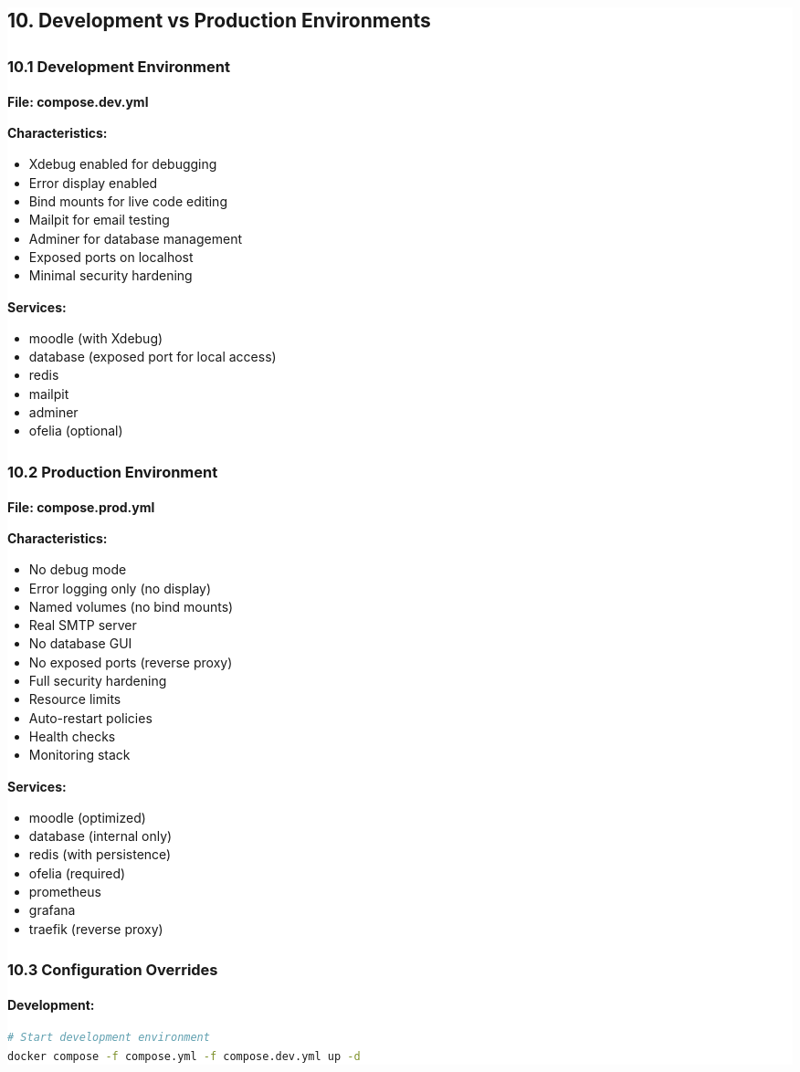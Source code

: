 
## 10. Development vs Production Environments

### 10.1 Development Environment

**File: compose.dev.yml**

**Characteristics:**
- Xdebug enabled for debugging
- Error display enabled
- Bind mounts for live code editing
- Mailpit for email testing
- Adminer for database management
- Exposed ports on localhost
- Minimal security hardening

**Services:**
- moodle (with Xdebug)
- database (exposed port for local access)
- redis
- mailpit
- adminer
- ofelia (optional)

### 10.2 Production Environment

**File: compose.prod.yml**

**Characteristics:**
- No debug mode
- Error logging only (no display)
- Named volumes (no bind mounts)
- Real SMTP server
- No database GUI
- No exposed ports (reverse proxy)
- Full security hardening
- Resource limits
- Auto-restart policies
- Health checks
- Monitoring stack

**Services:**
- moodle (optimized)
- database (internal only)
- redis (with persistence)
- ofelia (required)
- prometheus
- grafana
- traefik (reverse proxy)

### 10.3 Configuration Overrides

**Development:**
```bash
# Start development environment
docker compose -f compose.yml -f compose.dev.yml up -d
```

